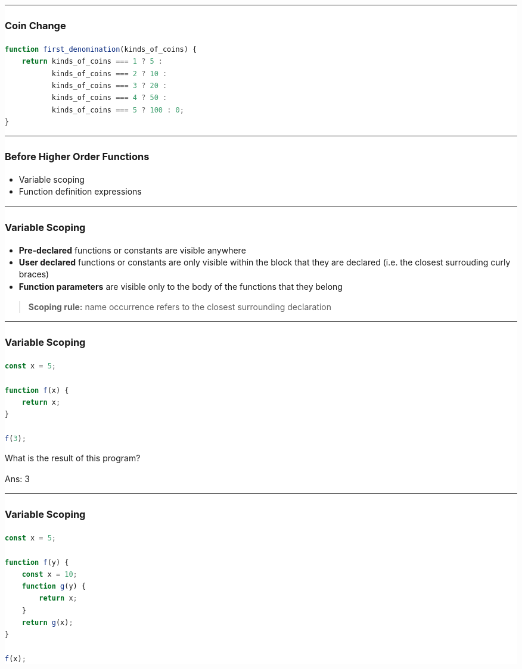 
----

### Coin Change

```javascript
function first_denomination(kinds_of_coins) {
    return kinds_of_coins === 1 ? 5 :
           kinds_of_coins === 2 ? 10 :
           kinds_of_coins === 3 ? 20 :
           kinds_of_coins === 4 ? 50 :
           kinds_of_coins === 5 ? 100 : 0;
}
```

---

### Before Higher Order Functions

- Variable scoping
- Function definition expressions

---

### Variable Scoping

- **Pre-declared** functions or constants are visible anywhere
- **User declared** functions or constants are only visible within the block that they are declared (i.e. the closest surrouding curly braces)
- **Function parameters** are visible only to the body of the functions that they belong
> **Scoping rule:** name occurrence refers to the closest surrounding declaration

----

### Variable Scoping

```javascript
const x = 5;

function f(x) {
    return x;
}

f(3);
```

What is the result of this program?  

Ans: 3 

----

### Variable Scoping

```javascript
const x = 5;

function f(y) {
    const x = 10;
    function g(y) {
        return x;
    }
    return g(x);
}

f(x);
```
